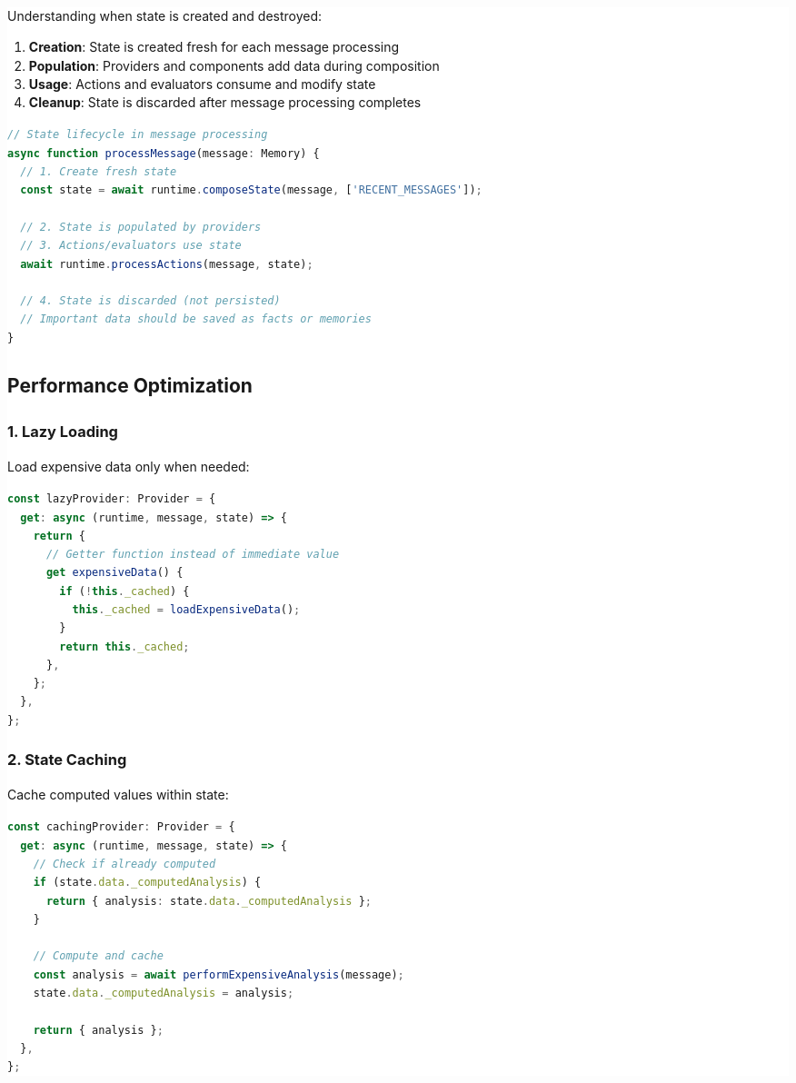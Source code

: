 Understanding when state is created and destroyed:

1. **Creation**: State is created fresh for each message processing
2. **Population**: Providers and components add data during composition
3. **Usage**: Actions and evaluators consume and modify state
4. **Cleanup**: State is discarded after message processing completes

```typescript
// State lifecycle in message processing
async function processMessage(message: Memory) {
  // 1. Create fresh state
  const state = await runtime.composeState(message, ['RECENT_MESSAGES']);

  // 2. State is populated by providers
  // 3. Actions/evaluators use state
  await runtime.processActions(message, state);

  // 4. State is discarded (not persisted)
  // Important data should be saved as facts or memories
}
```

## Performance Optimization

### 1. Lazy Loading

Load expensive data only when needed:

```typescript
const lazyProvider: Provider = {
  get: async (runtime, message, state) => {
    return {
      // Getter function instead of immediate value
      get expensiveData() {
        if (!this._cached) {
          this._cached = loadExpensiveData();
        }
        return this._cached;
      },
    };
  },
};
```

### 2. State Caching

Cache computed values within state:

```typescript
const cachingProvider: Provider = {
  get: async (runtime, message, state) => {
    // Check if already computed
    if (state.data._computedAnalysis) {
      return { analysis: state.data._computedAnalysis };
    }

    // Compute and cache
    const analysis = await performExpensiveAnalysis(message);
    state.data._computedAnalysis = analysis;

    return { analysis };
  },
};
```


  [key: string]: any;
  [key: string]: StateValue;